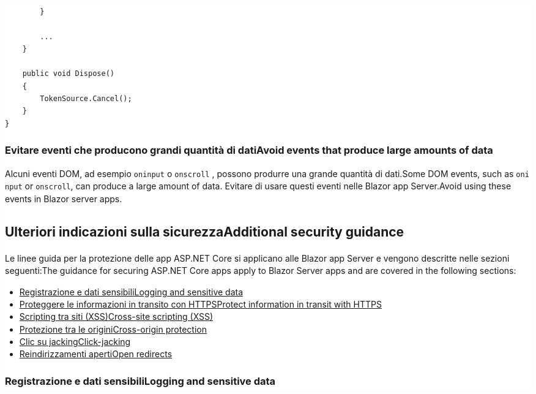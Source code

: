 ```razor
        }

        ...
    }

    public void Dispose()
    {
        TokenSource.Cancel();
    }
}
```

### <a name="avoid-events-that-produce-large-amounts-of-data"></a><span data-ttu-id="a24fd-287">Evitare eventi che producono grandi quantità di dati</span><span class="sxs-lookup"><span data-stu-id="a24fd-287">Avoid events that produce large amounts of data</span></span>

<span data-ttu-id="a24fd-288">Alcuni eventi DOM, ad esempio `oninput` o `onscroll` , possono produrre una grande quantità di dati.</span><span class="sxs-lookup"><span data-stu-id="a24fd-288">Some DOM events, such as `oninput` or `onscroll`, can produce a large amount of data.</span></span> <span data-ttu-id="a24fd-289">Evitare di usare questi eventi nelle Blazor app Server.</span><span class="sxs-lookup"><span data-stu-id="a24fd-289">Avoid using these events in Blazor server apps.</span></span>

## <a name="additional-security-guidance"></a><span data-ttu-id="a24fd-290">Ulteriori indicazioni sulla sicurezza</span><span class="sxs-lookup"><span data-stu-id="a24fd-290">Additional security guidance</span></span>

<span data-ttu-id="a24fd-291">Le linee guida per la protezione delle app ASP.NET Core si applicano alle Blazor app Server e vengono descritte nelle sezioni seguenti:</span><span class="sxs-lookup"><span data-stu-id="a24fd-291">The guidance for securing ASP.NET Core apps apply to Blazor Server apps and are covered in the following sections:</span></span>

* [<span data-ttu-id="a24fd-292">Registrazione e dati sensibili</span><span class="sxs-lookup"><span data-stu-id="a24fd-292">Logging and sensitive data</span></span>](#logging-and-sensitive-data)
* [<span data-ttu-id="a24fd-293">Proteggere le informazioni in transito con HTTPS</span><span class="sxs-lookup"><span data-stu-id="a24fd-293">Protect information in transit with HTTPS</span></span>](#protect-information-in-transit-with-https)
* [<span data-ttu-id="a24fd-294">Scripting tra siti (XSS)</span><span class="sxs-lookup"><span data-stu-id="a24fd-294">Cross-site scripting (XSS)</span></span>](#cross-site-scripting-xss)
* [<span data-ttu-id="a24fd-295">Protezione tra le origini</span><span class="sxs-lookup"><span data-stu-id="a24fd-295">Cross-origin protection</span></span>](#cross-origin-protection)
* [<span data-ttu-id="a24fd-296">Clic su jacking</span><span class="sxs-lookup"><span data-stu-id="a24fd-296">Click-jacking</span></span>](#click-jacking)
* [<span data-ttu-id="a24fd-297">Reindirizzamenti aperti</span><span class="sxs-lookup"><span data-stu-id="a24fd-297">Open redirects</span></span>](#open-redirects)

### <a name="logging-and-sensitive-data"></a><span data-ttu-id="a24fd-298">Registrazione e dati sensibili</span><span class="sxs-lookup"><span data-stu-id="a24fd-298">Logging and sensitive data</span></span>
